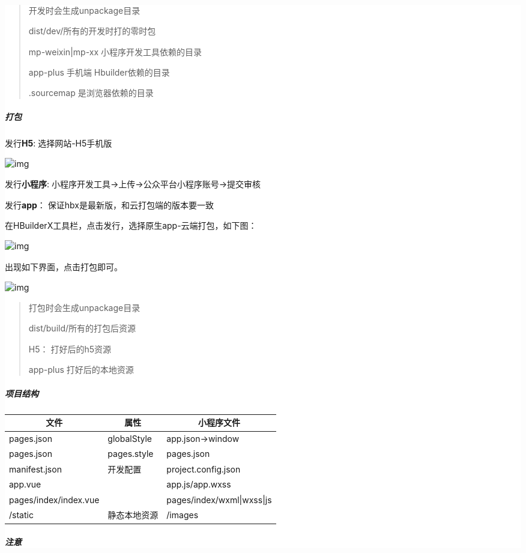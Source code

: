 > 开发时会生成unpackage目录
>
> dist/dev/所有的开发时打的零时包
>
> mp-weixin|mp-xx  小程序开发工具依赖的目录
>
> app-plus 手机端 Hbuilder依赖的目录
>
> .sourcemap 是浏览器依赖的目录

##### 打包

发行**H5**: 选择网站-H5手机版

![img](https://img-cdn-qiniu.dcloud.net.cn/uniapp/doc/uni20190222-10.png)

发行**小程序**: 小程序开发工具->上传->公众平台小程序账号->提交审核

发行**app**： 保证hbx是最新版，和云打包端的版本要一致

在HBuilderX工具栏，点击发行，选择原生app-云端打包，如下图：

![img](https://img-cdn-qiniu.dcloud.net.cn/uniapp/doc/uni20190222-11.png)

出现如下界面，点击打包即可。

![img](https://img-cdn-qiniu.dcloud.net.cn/uniapp/doc/push.png)

> 打包时会生成unpackage目录
>
> dist/build/所有的打包后资源
>
> H5： 打好后的h5资源
>
> app-plus 打好后的本地资源



##### 项目结构

| 文件                  | 属性         | 小程序文件                 |
| --------------------- | ------------ | -------------------------- |
| pages.json            | globalStyle  | app.json->window           |
| pages.json            | pages.style  | pages.json                 |
| manifest.json         | 开发配置     | project.config.json        |
| app.vue               |              | app.js/app.wxss            |
| pages/index/index.vue |              | pages/index/wxml\|wxss\|js |
| /static               | 静态本地资源 | /images                    |

##### 注意
